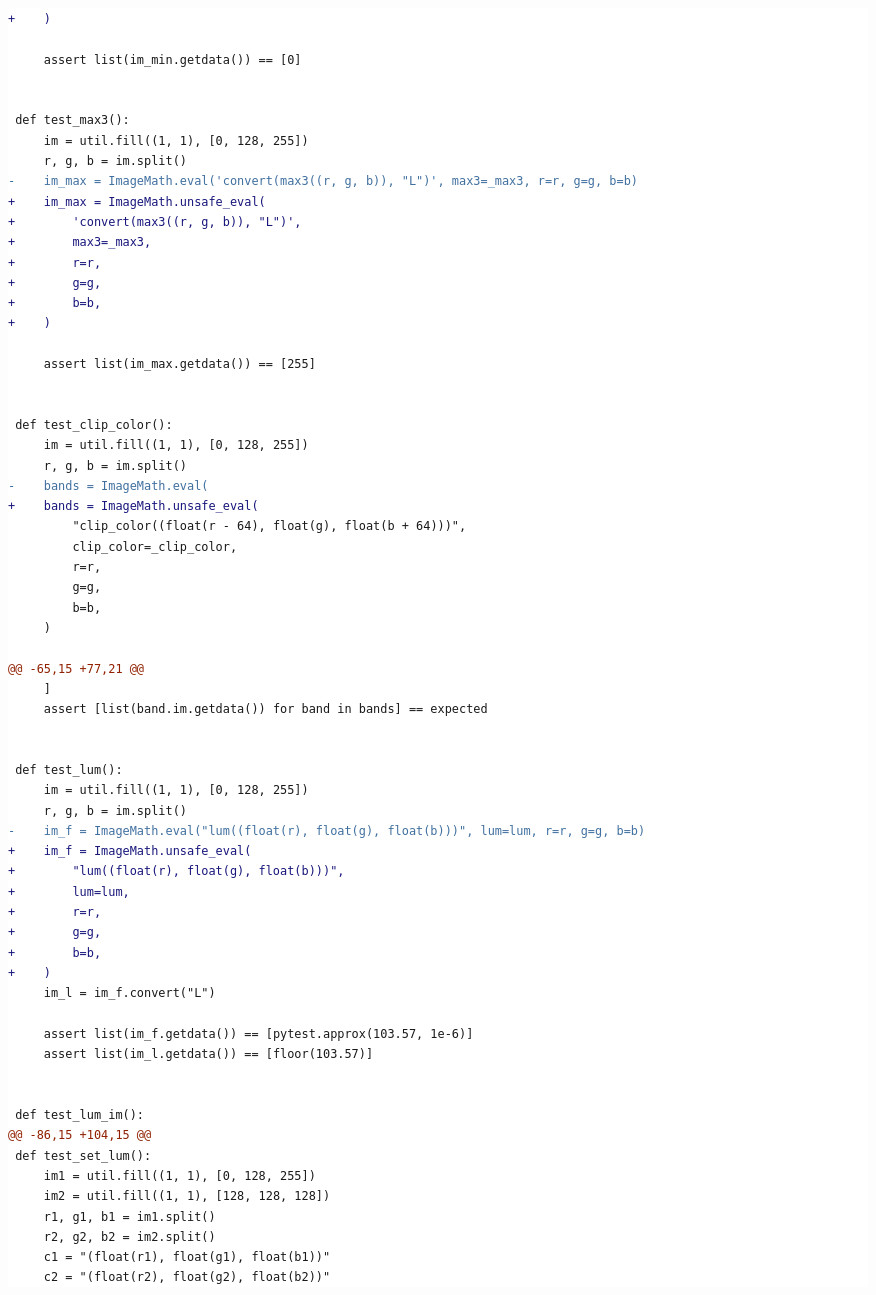 ```diff
+    )
 
     assert list(im_min.getdata()) == [0]
 
 
 def test_max3():
     im = util.fill((1, 1), [0, 128, 255])
     r, g, b = im.split()
-    im_max = ImageMath.eval('convert(max3((r, g, b)), "L")', max3=_max3, r=r, g=g, b=b)
+    im_max = ImageMath.unsafe_eval(
+        'convert(max3((r, g, b)), "L")',
+        max3=_max3,
+        r=r,
+        g=g,
+        b=b,
+    )
 
     assert list(im_max.getdata()) == [255]
 
 
 def test_clip_color():
     im = util.fill((1, 1), [0, 128, 255])
     r, g, b = im.split()
-    bands = ImageMath.eval(
+    bands = ImageMath.unsafe_eval(
         "clip_color((float(r - 64), float(g), float(b + 64)))",
         clip_color=_clip_color,
         r=r,
         g=g,
         b=b,
     )
 
@@ -65,15 +77,21 @@
     ]
     assert [list(band.im.getdata()) for band in bands] == expected
 
 
 def test_lum():
     im = util.fill((1, 1), [0, 128, 255])
     r, g, b = im.split()
-    im_f = ImageMath.eval("lum((float(r), float(g), float(b)))", lum=lum, r=r, g=g, b=b)
+    im_f = ImageMath.unsafe_eval(
+        "lum((float(r), float(g), float(b)))",
+        lum=lum,
+        r=r,
+        g=g,
+        b=b,
+    )
     im_l = im_f.convert("L")
 
     assert list(im_f.getdata()) == [pytest.approx(103.57, 1e-6)]
     assert list(im_l.getdata()) == [floor(103.57)]
 
 
 def test_lum_im():
@@ -86,15 +104,15 @@
 def test_set_lum():
     im1 = util.fill((1, 1), [0, 128, 255])
     im2 = util.fill((1, 1), [128, 128, 128])
     r1, g1, b1 = im1.split()
     r2, g2, b2 = im2.split()
     c1 = "(float(r1), float(g1), float(b1))"
     c2 = "(float(r2), float(g2), float(b2))"
```